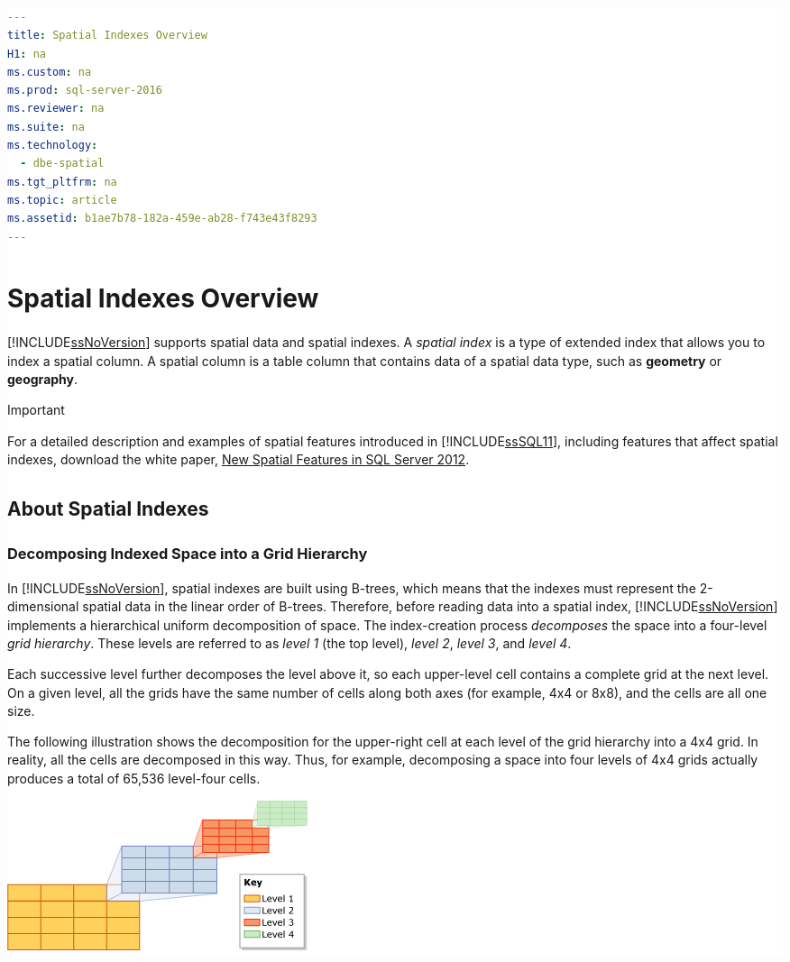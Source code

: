 ```yaml
---
title: Spatial Indexes Overview
H1: na
ms.custom: na
ms.prod: sql-server-2016
ms.reviewer: na
ms.suite: na
ms.technology: 
  - dbe-spatial
ms.tgt_pltfrm: na
ms.topic: article
ms.assetid: b1ae7b78-182a-459e-ab28-f743e43f8293
---
```

# Spatial Indexes Overview
  [!INCLUDE[ssNoVersion](../../Topics/TopicNameContainA/includes/ssNoVersion_md.md)] supports spatial data and spatial indexes. A *spatial index* is a type of extended index that allows you to index a spatial column. A spatial column is a table column that contains data of a spatial data type, such as **geometry** or **geography**.  
  
> [!IMPORTANT]  
>  For a detailed description and examples of spatial features introduced in [!INCLUDE[ssSQL11](../../Topics/TopicNameContainA/includes/ssSQL11_md.md)], including features that affect spatial indexes, download the white paper, [New Spatial Features in SQL Server 2012](http://go.microsoft.com/fwlink/?LinkId=226407).  
  
##  <a name="about"></a> About Spatial Indexes  
  
###  <a name="decompose"></a> Decomposing Indexed Space into a Grid Hierarchy  
 In [!INCLUDE[ssNoVersion](../../Topics/TopicNameContainA/includes/ssNoVersion_md.md)], spatial indexes are built using B-trees, which means that the indexes must represent the 2-dimensional spatial data in the linear order of B-trees. Therefore, before reading data into a spatial index, [!INCLUDE[ssNoVersion](../../Topics/TopicNameContainA/includes/ssNoVersion_md.md)] implements a hierarchical uniform decomposition of space. The index-creation process *decomposes* the space into a four-level *grid hierarchy*. These levels are referred to as *level 1* (the top level), *level 2*, *level 3*, and *level 4*.  
  
 Each successive level further decomposes the level above it, so each upper-level cell contains a complete grid at the next level. On a given level, all the grids have the same number of cells along both axes (for example, 4x4 or 8x8), and the cells are all one size.  
  
 The following illustration shows the decomposition for the upper-right cell at each level of the grid hierarchy into a 4x4 grid. In reality, all the cells are decomposed in this way. Thus, for example, decomposing a space into four levels of 4x4 grids actually produces a total of 65,536 level-four cells.  
  
 ![Four-levels of recursive tessellation](../../Topics/TopicNameNotContainA/media/SpNdx_Recursive_Levels_Telescoped.gif "SpNdx_Recursive_Levels_Telescoped")  
  